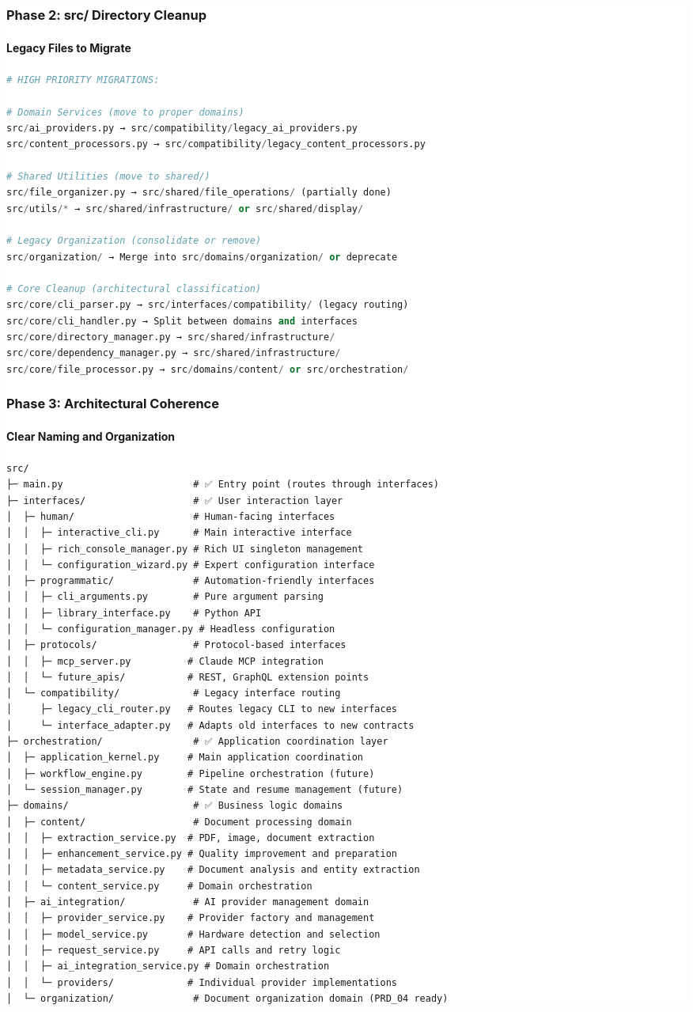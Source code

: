 ### **Phase 2: src/ Directory Cleanup**

#### **Legacy Files to Migrate**
```python
# HIGH PRIORITY MIGRATIONS:

# Domain Services (move to proper domains)
src/ai_providers.py → src/compatibility/legacy_ai_providers.py
src/content_processors.py → src/compatibility/legacy_content_processors.py  

# Shared Utilities (move to shared/)
src/file_organizer.py → src/shared/file_operations/ (partially done)
src/utils/* → src/shared/infrastructure/ or src/shared/display/

# Legacy Organization (consolidate or remove)
src/organization/ → Merge into src/domains/organization/ or deprecate

# Core Cleanup (architectural classification)
src/core/cli_parser.py → src/interfaces/compatibility/ (legacy routing)
src/core/cli_handler.py → Split between domains and interfaces
src/core/directory_manager.py → src/shared/infrastructure/
src/core/dependency_manager.py → src/shared/infrastructure/
src/core/file_processor.py → src/domains/content/ or src/orchestration/
```

### **Phase 3: Architectural Coherence**

#### **Clear Naming and Organization**
```
src/
├─ main.py                       # ✅ Entry point (routes through interfaces)
├─ interfaces/                   # ✅ User interaction layer
│  ├─ human/                     # Human-facing interfaces
│  │  ├─ interactive_cli.py      # Main interactive interface
│  │  ├─ rich_console_manager.py # Rich UI singleton management
│  │  └─ configuration_wizard.py # Expert configuration interface
│  ├─ programmatic/              # Automation-friendly interfaces  
│  │  ├─ cli_arguments.py        # Pure argument parsing
│  │  ├─ library_interface.py    # Python API
│  │  └─ configuration_manager.py # Headless configuration
│  ├─ protocols/                 # Protocol-based interfaces
│  │  ├─ mcp_server.py          # Claude MCP integration
│  │  └─ future_apis/           # REST, GraphQL extension points
│  └─ compatibility/             # Legacy interface routing
│     ├─ legacy_cli_router.py   # Routes legacy CLI to new interfaces
│     └─ interface_adapter.py   # Adapts old interfaces to new contracts
├─ orchestration/                # ✅ Application coordination layer
│  ├─ application_kernel.py     # Main application coordination
│  ├─ workflow_engine.py        # Pipeline orchestration (future)
│  └─ session_manager.py        # State and resume management (future)
├─ domains/                      # ✅ Business logic domains
│  ├─ content/                   # Document processing domain
│  │  ├─ extraction_service.py  # PDF, image, document extraction
│  │  ├─ enhancement_service.py # Quality improvement and preparation
│  │  ├─ metadata_service.py    # Document analysis and entity extraction
│  │  └─ content_service.py     # Domain orchestration
│  ├─ ai_integration/            # AI provider management domain
│  │  ├─ provider_service.py    # Provider factory and management
│  │  ├─ model_service.py       # Hardware detection and selection
│  │  ├─ request_service.py     # API calls and retry logic
│  │  ├─ ai_integration_service.py # Domain orchestration
│  │  └─ providers/             # Individual provider implementations
│  └─ organization/              # Document organization domain (PRD_04 ready)
```